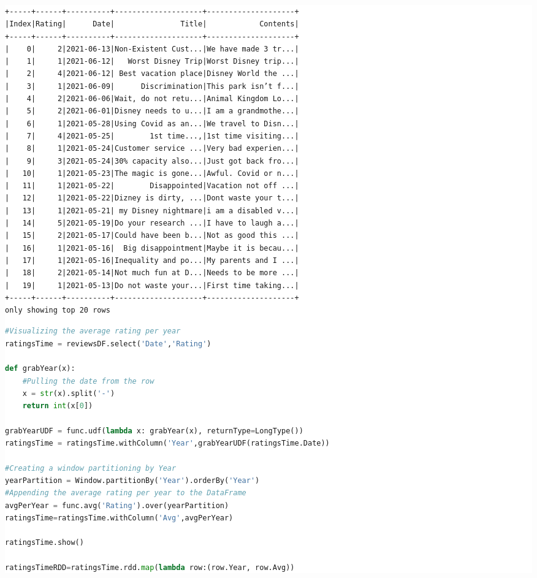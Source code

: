     +-----+------+----------+--------------------+--------------------+
    |Index|Rating|      Date|               Title|            Contents|
    +-----+------+----------+--------------------+--------------------+
    |    0|     2|2021-06-13|Non-Existent Cust...|We have made 3 tr...|
    |    1|     1|2021-06-12|   Worst Disney Trip|Worst Disney trip...|
    |    2|     4|2021-06-12| Best vacation place|Disney World the ...|
    |    3|     1|2021-06-09|      Discrimination|This park isn’t f...|
    |    4|     2|2021-06-06|Wait, do not retu...|Animal Kingdom Lo...|
    |    5|     2|2021-06-01|Disney needs to u...|I am a grandmothe...|
    |    6|     1|2021-05-28|Using Covid as an...|We travel to Disn...|
    |    7|     4|2021-05-25|        1st time...,|1st time visiting...|
    |    8|     1|2021-05-24|Customer service ...|Very bad experien...|
    |    9|     3|2021-05-24|30% capacity also...|Just got back fro...|
    |   10|     1|2021-05-23|The magic is gone...|Awful. Covid or n...|
    |   11|     1|2021-05-22|        Disappointed|Vacation not off ...|
    |   12|     1|2021-05-22|Dizney is dirty, ...|Dont waste your t...|
    |   13|     1|2021-05-21| my Disney nightmare|i am a disabled v...|
    |   14|     5|2021-05-19|Do your research ...|I have to laugh a...|
    |   15|     2|2021-05-17|Could have been b...|Not as good this ...|
    |   16|     1|2021-05-16|  Big disappointment|Maybe it is becau...|
    |   17|     1|2021-05-16|Inequality and po...|My parents and I ...|
    |   18|     2|2021-05-14|Not much fun at D...|Needs to be more ...|
    |   19|     1|2021-05-13|Do not waste your...|First time taking...|
    +-----+------+----------+--------------------+--------------------+
    only showing top 20 rows
    
    


```python
#Visualizing the average rating per year
ratingsTime = reviewsDF.select('Date','Rating')

def grabYear(x):
    #Pulling the date from the row
    x = str(x).split('-')
    return int(x[0])

grabYearUDF = func.udf(lambda x: grabYear(x), returnType=LongType())
ratingsTime = ratingsTime.withColumn('Year',grabYearUDF(ratingsTime.Date))

#Creating a window partitioning by Year
yearPartition = Window.partitionBy('Year').orderBy('Year')
#Appending the average rating per year to the DataFrame
avgPerYear = func.avg('Rating').over(yearPartition)
ratingsTime=ratingsTime.withColumn('Avg',avgPerYear)

ratingsTime.show()

ratingsTimeRDD=ratingsTime.rdd.map(lambda row:(row.Year, row.Avg))

```